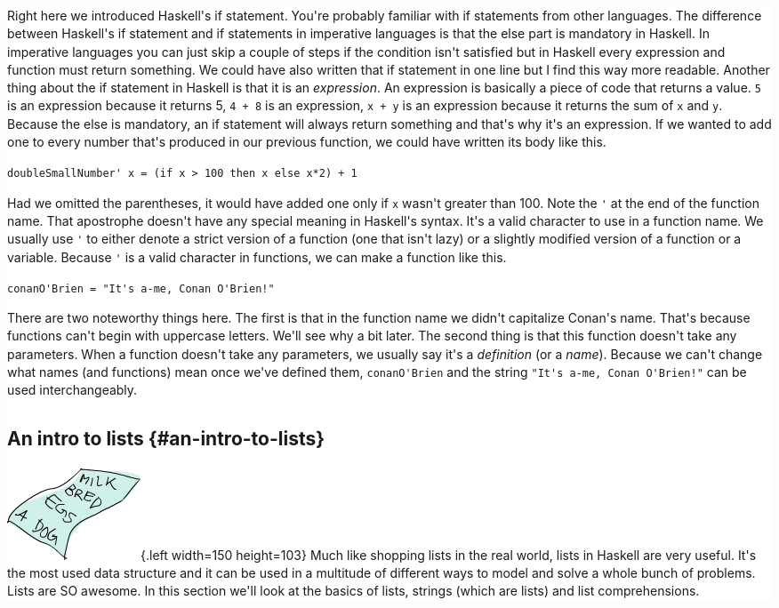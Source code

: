 Right here we introduced Haskell's if statement.
You're probably familiar with if statements from other languages.
The difference between Haskell's if statement and if statements in imperative languages is that the else part is mandatory in Haskell.
In imperative languages you can just skip a couple of steps if the condition isn't satisfied but in Haskell every expression and function must return something.
We could have also written that if statement in one line but I find this way more readable.
Another thing about the if statement in Haskell is that it is an *expression*.
An expression is basically a piece of code that returns a value.
`5` is an expression because it returns 5, `4 + 8` is an expression, `x + y` is an expression because it returns the sum of `x` and `y`.
Because the else is mandatory, an if statement will always return something and that's why it's an expression.
If we wanted to add one to every number that's produced in our previous function, we could have written its body like this.

```{.haskell: .hs}
doubleSmallNumber' x = (if x > 100 then x else x*2) + 1
```

Had we omitted the parentheses, it would have added one only if `x` wasn't greater than 100.
Note the `'` at the end of the function name.
That apostrophe doesn't have any special meaning in Haskell's syntax.
It's a valid character to use in a function name.
We usually use `'` to either denote a strict version of a function (one that isn't lazy) or a slightly modified version of a function or a variable.
Because `'` is a valid character in functions, we can make a function like this.

```{.haskell: .hs}
conanO'Brien = "It's a-me, Conan O'Brien!"
```

There are two noteworthy things here.
The first is that in the function name we didn't capitalize Conan's name.
That's because functions can't begin with uppercase letters.
We'll see why a bit later.
The second thing is that this function doesn't take any parameters.
When a function doesn't take any parameters, we usually say it's a *definition* (or a *name*).
Because we can't change what names (and functions) mean once we've defined them, `conanO'Brien` and the string `"It's a-me, Conan O'Brien!"` can be used interchangeably.

## An intro to lists {#an-intro-to-lists}

![BUY A DOG](assets/images/starting-out/list.png){.left width=150 height=103}
Much like shopping lists in the real world, lists in Haskell are very useful.
It's the most used data structure and it can be used in a multitude of different ways to model and solve a whole bunch of problems.
Lists are SO awesome.
In this section we'll look at the basics of lists, strings (which are lists) and list comprehensions.

